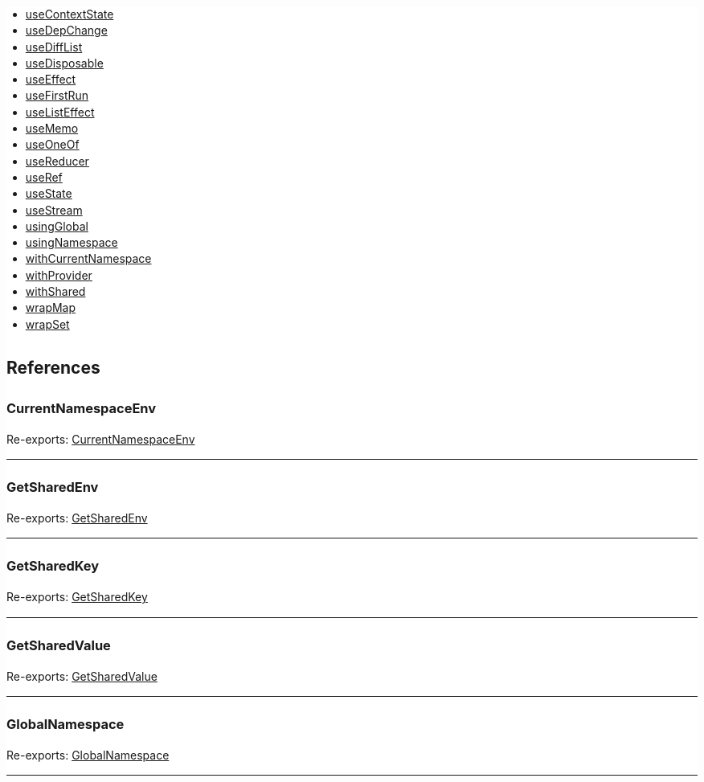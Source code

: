 * [useContextState](_shared_exports_.md#usecontextstate)
* [useDepChange](_shared_exports_.md#usedepchange)
* [useDiffList](_shared_exports_.md#usedifflist)
* [useDisposable](_shared_exports_.md#usedisposable)
* [useEffect](_shared_exports_.md#useeffect)
* [useFirstRun](_shared_exports_.md#usefirstrun)
* [useListEffect](_shared_exports_.md#uselisteffect)
* [useMemo](_shared_exports_.md#usememo)
* [useOneOf](_shared_exports_.md#useoneof)
* [useReducer](_shared_exports_.md#usereducer)
* [useRef](_shared_exports_.md#useref)
* [useState](_shared_exports_.md#usestate)
* [useStream](_shared_exports_.md#usestream)
* [usingGlobal](_shared_exports_.md#usingglobal)
* [usingNamespace](_shared_exports_.md#usingnamespace)
* [withCurrentNamespace](_shared_exports_.md#withcurrentnamespace)
* [withProvider](_shared_exports_.md#withprovider)
* [withShared](_shared_exports_.md#withshared)
* [wrapMap](_shared_exports_.md#wrapmap)
* [wrapSet](_shared_exports_.md#wrapset)

## References

### CurrentNamespaceEnv

Re-exports: [CurrentNamespaceEnv](../interfaces/_shared_core_services_currentnamespaceenv_.currentnamespaceenv.md)

___

### GetSharedEnv

Re-exports: [GetSharedEnv](_shared_core_model_shared_.md#getsharedenv)

___

### GetSharedKey

Re-exports: [GetSharedKey](_shared_core_model_shared_.md#getsharedkey)

___

### GetSharedValue

Re-exports: [GetSharedValue](_shared_core_model_shared_.md#getsharedvalue)

___

### GlobalNamespace

Re-exports: [GlobalNamespace](_shared_global_global_.md#globalnamespace)

___
